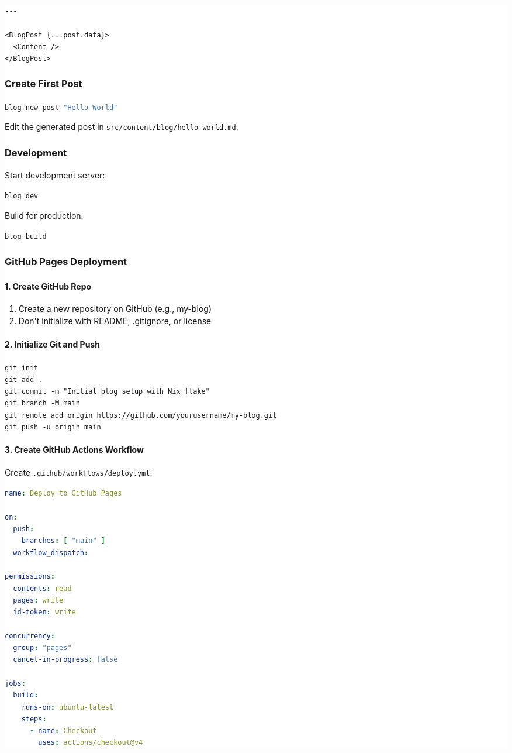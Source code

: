 ```astro
---

<BlogPost {...post.data}>
  <Content />
</BlogPost>
```

### Create First Post

```bash
blog new-post "Hello World"
```

Edit the generated post in `src/content/blog/hello-world.md`.

### Development

Start development server:
```bash
blog dev
```

Build for production:
```bash
blog build
```

### GitHub Pages Deployment
#### 1. Create GitHub Repo
1. Create a new repository on GitHub (e.g., my-blog)
2. Don't initialize with README, .gitignore, or license
#### 2. Initialize Git and Push
```shell
git init
git add .
git commit -m "Initial blog setup with Nix flake"
git branch -M main
git remote add origin https://github.com/yourusername/my-blog.git
git push -u origin main
```
#### 3. Create GitHub Actions Workflow
Create `.github/workflows/deploy.yml`:
```yaml
name: Deploy to GitHub Pages

on:
  push:
    branches: [ "main" ]
  workflow_dispatch:

permissions:
  contents: read
  pages: write
  id-token: write

concurrency:
  group: "pages"
  cancel-in-progress: false

jobs:
  build:
    runs-on: ubuntu-latest
    steps:
      - name: Checkout
        uses: actions/checkout@v4
```